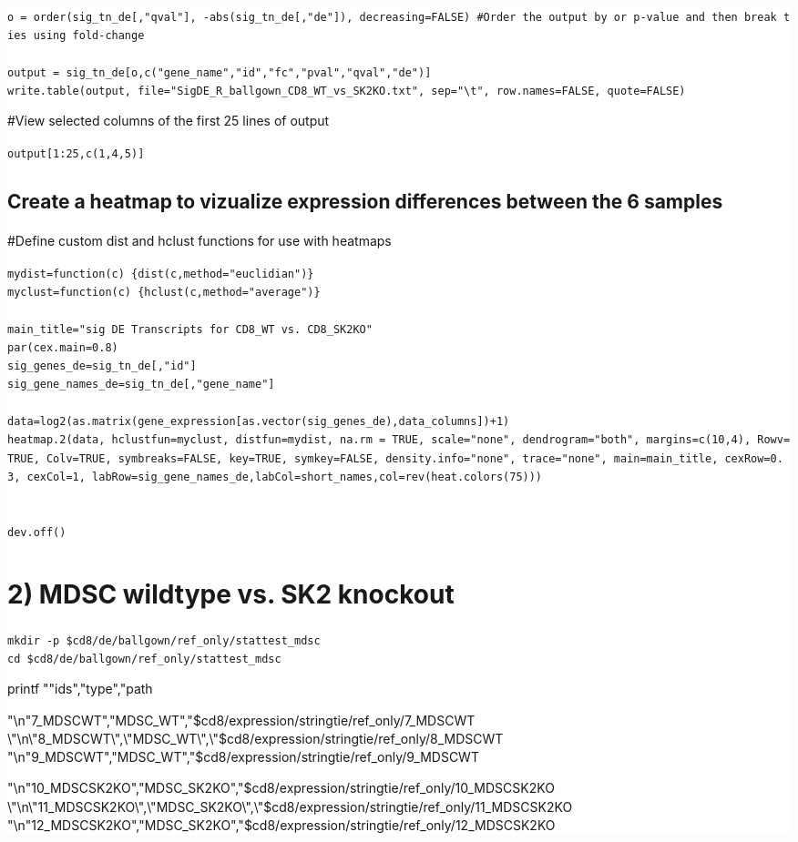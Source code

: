 
	o = order(sig_tn_de[,"qval"], -abs(sig_tn_de[,"de"]), decreasing=FALSE) #Order the output by or p-value and then break ties using fold-change

	output = sig_tn_de[o,c("gene_name","id","fc","pval","qval","de")]
	write.table(output, file="SigDE_R_ballgown_CD8_WT_vs_SK2KO.txt", sep="\t", row.names=FALSE, quote=FALSE)

#View selected columns of the first 25 lines of output

	output[1:25,c(1,4,5)]
	
	
	
	
## Create a heatmap to vizualize expression differences between the 6 samples
	

#Define custom dist and hclust functions for use with heatmaps

	mydist=function(c) {dist(c,method="euclidian")}
	myclust=function(c) {hclust(c,method="average")}

	main_title="sig DE Transcripts for CD8_WT vs. CD8_SK2KO"
	par(cex.main=0.8)
	sig_genes_de=sig_tn_de[,"id"]
	sig_gene_names_de=sig_tn_de[,"gene_name"]

	data=log2(as.matrix(gene_expression[as.vector(sig_genes_de),data_columns])+1)
	heatmap.2(data, hclustfun=myclust, distfun=mydist, na.rm = TRUE, scale="none", dendrogram="both", margins=c(10,4), Rowv=TRUE, Colv=TRUE, symbreaks=FALSE, key=TRUE, symkey=FALSE, density.info="none", trace="none", main=main_title, cexRow=0.3, cexCol=1, labRow=sig_gene_names_de,labCol=short_names,col=rev(heat.colors(75)))


	dev.off()
	
	







	
# 2) MDSC wildtype vs. SK2 knockout


	
	mkdir -p $cd8/de/ballgown/ref_only/stattest_mdsc
	cd $cd8/de/ballgown/ref_only/stattest_mdsc


printf "\"ids\",\"type\",\"path

\"\n\"7_MDSCWT\",\"MDSC_WT\",\"$cd8/expression/stringtie/ref_only/7_MDSCWT
\"\n\"8_MDSCWT\",\"MDSC_WT\",\"$cd8/expression/stringtie/ref_only/8_MDSCWT
\"\n\"9_MDSCWT\",\"MDSC_WT\",\"$cd8/expression/stringtie/ref_only/9_MDSCWT

\"\n\"10_MDSCSK2KO\",\"MDSC_SK2KO\",\"$cd8/expression/stringtie/ref_only/10_MDSCSK2KO
\"\n\"11_MDSCSK2KO\",\"MDSC_SK2KO\",\"$cd8/expression/stringtie/ref_only/11_MDSCSK2KO
\"\n\"12_MDSCSK2KO\",\"MDSC_SK2KO\",\"$cd8/expression/stringtie/ref_only/12_MDSCSK2KO
